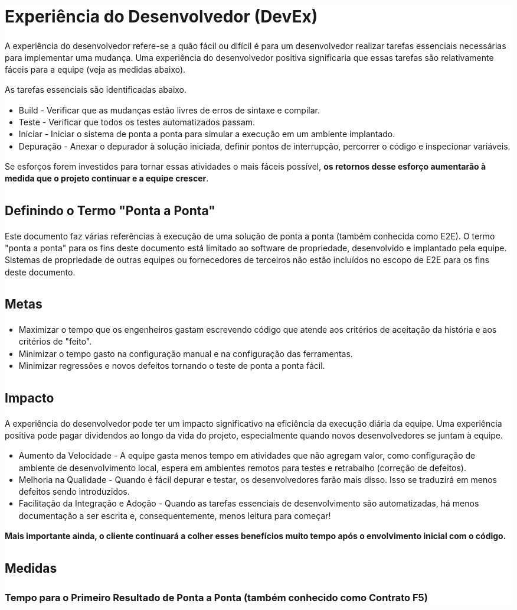 # Experiência do Desenvolvedor (DevEx)

A experiência do desenvolvedor refere-se a quão fácil ou difícil é para um desenvolvedor realizar tarefas essenciais necessárias para implementar uma mudança. Uma experiência do desenvolvedor positiva significaria que essas tarefas são relativamente fáceis para a equipe (veja as medidas abaixo).

As tarefas essenciais são identificadas abaixo.

- Build - Verificar que as mudanças estão livres de erros de sintaxe e compilar.
- Teste - Verificar que todos os testes automatizados passam.
- Iniciar - Iniciar o sistema de ponta a ponta para simular a execução em um ambiente implantado.
- Depuração - Anexar o depurador à solução iniciada, definir pontos de interrupção, percorrer o código e inspecionar variáveis.

Se esforços forem investidos para tornar essas atividades o mais fáceis possível, **os retornos desse esforço aumentarão à medida que o projeto continuar e a equipe crescer**.

## Definindo o Termo "Ponta a Ponta"

Este documento faz várias referências à execução de uma solução de ponta a ponta (também conhecida como E2E). O termo "ponta a ponta" para os fins deste documento está limitado ao software de propriedade, desenvolvido e implantado pela equipe. Sistemas de propriedade de outras equipes ou fornecedores de terceiros não estão incluídos no escopo de E2E para os fins deste documento.

## Metas

- Maximizar o tempo que os engenheiros gastam escrevendo código que atende aos critérios de aceitação da história e aos critérios de "feito".
- Minimizar o tempo gasto na configuração manual e na configuração das ferramentas.
- Minimizar regressões e novos defeitos tornando o teste de ponta a ponta fácil.

## Impacto

A experiência do desenvolvedor pode ter um impacto significativo na eficiência da execução diária da equipe. Uma experiência positiva pode pagar dividendos ao longo da vida do projeto, especialmente quando novos desenvolvedores se juntam à equipe.

- Aumento da Velocidade - A equipe gasta menos tempo em atividades que não agregam valor, como configuração de ambiente de desenvolvimento local, espera em ambientes remotos para testes e retrabalho (correção de defeitos).
- Melhoria na Qualidade - Quando é fácil depurar e testar, os desenvolvedores farão mais disso. Isso se traduzirá em menos defeitos sendo introduzidos.
- Facilitação da Integração e Adoção - Quando as tarefas essenciais de desenvolvimento são automatizadas, há menos documentação a ser escrita e, consequentemente, menos leitura para começar!

**Mais importante ainda, o cliente continuará a colher esses benefícios muito tempo após o envolvimento inicial com o código.**

## Medidas

### Tempo para o Primeiro Resultado de Ponta a Ponta (também conhecido como Contrato F5)
